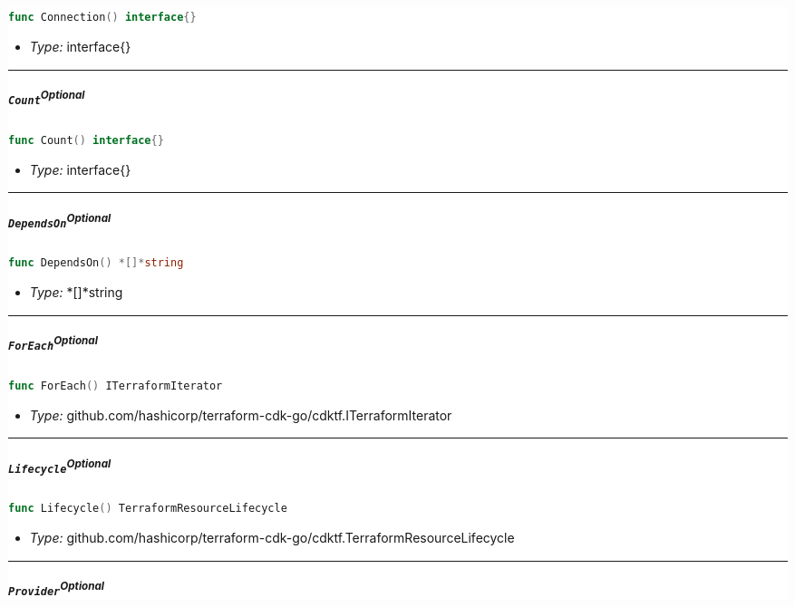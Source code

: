 ```go
func Connection() interface{}
```

- *Type:* interface{}

---

##### `Count`<sup>Optional</sup> <a name="Count" id="@cdktf/provider-opentelekomcloud.rdsReadReplicaV3.RdsReadReplicaV3.property.count"></a>

```go
func Count() interface{}
```

- *Type:* interface{}

---

##### `DependsOn`<sup>Optional</sup> <a name="DependsOn" id="@cdktf/provider-opentelekomcloud.rdsReadReplicaV3.RdsReadReplicaV3.property.dependsOn"></a>

```go
func DependsOn() *[]*string
```

- *Type:* *[]*string

---

##### `ForEach`<sup>Optional</sup> <a name="ForEach" id="@cdktf/provider-opentelekomcloud.rdsReadReplicaV3.RdsReadReplicaV3.property.forEach"></a>

```go
func ForEach() ITerraformIterator
```

- *Type:* github.com/hashicorp/terraform-cdk-go/cdktf.ITerraformIterator

---

##### `Lifecycle`<sup>Optional</sup> <a name="Lifecycle" id="@cdktf/provider-opentelekomcloud.rdsReadReplicaV3.RdsReadReplicaV3.property.lifecycle"></a>

```go
func Lifecycle() TerraformResourceLifecycle
```

- *Type:* github.com/hashicorp/terraform-cdk-go/cdktf.TerraformResourceLifecycle

---

##### `Provider`<sup>Optional</sup> <a name="Provider" id="@cdktf/provider-opentelekomcloud.rdsReadReplicaV3.RdsReadReplicaV3.property.provider"></a>
